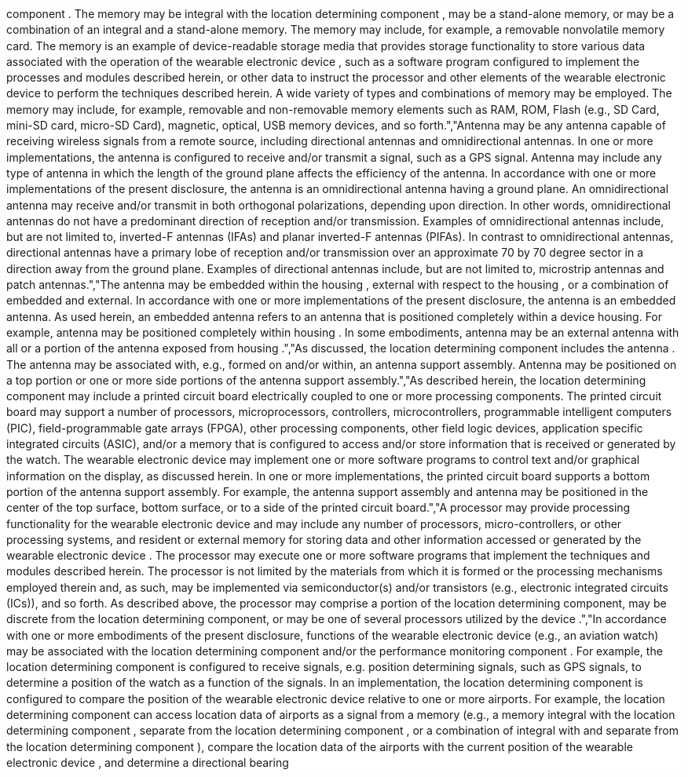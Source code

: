 component . The memory may be integral with the location determining component , may be a stand-alone memory, or may be a combination of an integral and a stand-alone memory. The memory may include, for example, a removable nonvolatile memory card. The memory is an example of device-readable storage media that provides storage functionality to store various data associated with the operation of the wearable electronic device , such as a software program configured to implement the processes and modules described herein, or other data to instruct the processor and other elements of the wearable electronic device  to perform the techniques described herein. A wide variety of types and combinations of memory may be employed. The memory may include, for example, removable and non-removable memory elements such as RAM, ROM, Flash (e.g., SD Card, mini-SD card, micro-SD Card), magnetic, optical, USB memory devices, and so forth.","Antenna  may be any antenna capable of receiving wireless signals from a remote source, including directional antennas and omnidirectional antennas. In one or more implementations, the antenna  is configured to receive and\/or transmit a signal, such as a GPS signal. Antenna  may include any type of antenna in which the length of the ground plane affects the efficiency of the antenna. In accordance with one or more implementations of the present disclosure, the antenna  is an omnidirectional antenna having a ground plane. An omnidirectional antenna may receive and\/or transmit in both orthogonal polarizations, depending upon direction. In other words, omnidirectional antennas do not have a predominant direction of reception and\/or transmission. Examples of omnidirectional antennas include, but are not limited to, inverted-F antennas (IFAs) and planar inverted-F antennas (PIFAs). In contrast to omnidirectional antennas, directional antennas have a primary lobe of reception and\/or transmission over an approximate 70 by 70 degree sector in a direction away from the ground plane. Examples of directional antennas include, but are not limited to, microstrip antennas and patch antennas.","The antenna  may be embedded within the housing , external with respect to the housing , or a combination of embedded and external. In accordance with one or more implementations of the present disclosure, the antenna  is an embedded antenna. As used herein, an embedded antenna refers to an antenna that is positioned completely within a device housing. For example, antenna  may be positioned completely within housing . In some embodiments, antenna  may be an external antenna with all or a portion of the antenna  exposed from housing .","As discussed, the location determining component  includes the antenna . The antenna  may be associated with, e.g., formed on and\/or within, an antenna support assembly. Antenna  may be positioned on a top portion or one or more side portions of the antenna support assembly.","As described herein, the location determining component  may include a printed circuit board electrically coupled to one or more processing components. The printed circuit board may support a number of processors, microprocessors, controllers, microcontrollers, programmable intelligent computers (PIC), field-programmable gate arrays (FPGA), other processing components, other field logic devices, application specific integrated circuits (ASIC), and\/or a memory that is configured to access and\/or store information that is received or generated by the watch. The wearable electronic device  may implement one or more software programs to control text and\/or graphical information on the display, as discussed herein. In one or more implementations, the printed circuit board supports a bottom portion of the antenna support assembly. For example, the antenna support assembly and antenna  may be positioned in the center of the top surface, bottom surface, or to a side of the printed circuit board.","A processor may provide processing functionality for the wearable electronic device  and may include any number of processors, micro-controllers, or other processing systems, and resident or external memory for storing data and other information accessed or generated by the wearable electronic device . The processor may execute one or more software programs that implement the techniques and modules described herein. The processor is not limited by the materials from which it is formed or the processing mechanisms employed therein and, as such, may be implemented via semiconductor(s) and\/or transistors (e.g., electronic integrated circuits (ICs)), and so forth. As described above, the processor may comprise a portion of the location determining component, may be discrete from the location determining component, or may be one of several processors utilized by the device .","In accordance with one or more embodiments of the present disclosure, functions of the wearable electronic device (e.g., an aviation watch)  may be associated with the location determining component  and\/or the performance monitoring component . For example, the location determining component  is configured to receive signals, e.g. position determining signals, such as GPS signals, to determine a position of the watch as a function of the signals. In an implementation, the location determining component  is configured to compare the position of the wearable electronic device  relative to one or more airports. For example, the location determining component  can access location data of airports as a signal from a memory (e.g., a memory integral with the location determining component , separate from the location determining component , or a combination of integral with and separate from the location determining component ), compare the location data of the airports with the current position of the wearable electronic device , and determine a directional bearing